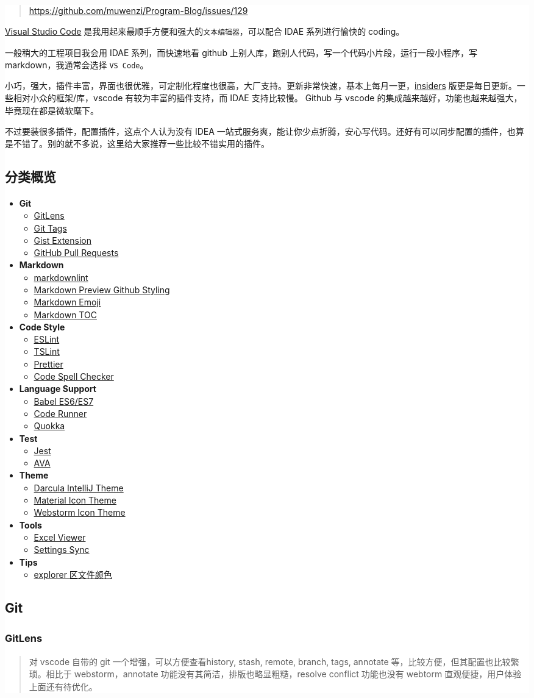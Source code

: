 > https://github.com/muwenzi/Program-Blog/issues/129

[Visual Studio Code](https://code.visualstudio.com/) 是我用起来最顺手方便和强大的`文本编辑器`，可以配合 IDAE 系列进行愉快的 coding。

一般稍大的工程项目我会用 IDAE 系列，而快速地看 github 上别人库，跑别人代码，写一个代码小片段，运行一段小程序，写 markdown，我通常会选择 `VS Code`。

小巧，强大，插件丰富，界面也很优雅，可定制化程度也很高，大厂支持。更新非常快速，基本上每月一更，[insiders](https://code.visualstudio.com/insiders/) 版更是每日更新。一些相对小众的框架/库，vscode 有较为丰富的插件支持，而 IDAE 支持比较慢。 Github 与 vscode 的集成越来越好，功能也越来越强大，毕竟现在都是微软麾下。

不过要装很多插件，配置插件，这点个人认为没有 IDEA 一站式服务爽，能让你少点折腾，安心写代码。还好有可以同步配置的插件，也算是不错了。别的就不多说，这里给大家推荐一些比较不错实用的插件。

## 分类概览

- **Git**
  - [GitLens](#gitlens)
  - [Git Tags](#git-tags)
  - [Gist Extension](#gist-extension)
  - [GitHub Pull Requests](#github-pull-requests)
- **Markdown**
  - [markdownlint](#markdownlint)
  - [Markdown Preview Github Styling](#markdown-preview-github-styling)
  - [Markdown Emoji](#markdown-emoji)
  - [Markdown TOC](#markdown-toc)
- **Code Style**
  - [ESLint](#eslint)
  - [TSLint](#tslint)
  - [Prettier](#prettier)
  - [Code Spell Checker](#code-spell-checker)
- **Language Support**
  - [Babel ES6/ES7](#babel-es6-es7)
  - [Code Runner](#code-runner)
  - [Quokka](#quokka)
- **Test**
  - [Jest](#jest)
  - [AVA](#ava)
- **Theme**
  - [Darcula IntelliJ Theme](#darcula-intellij-theme)
  - [Material Icon Theme](#material-icon-theme)
  - [Webstorm Icon Theme](#webstorm-icon-theme)
- **Tools**
  - [Excel Viewer](#excel-viewer)
  - [Settings Sync](#settings-sync)
- **Tips**
  - [explorer 区文件颜色](#explorer-file-color)

## Git

<h3 id="gitlens">GitLens</h3>

> 对 vscode 自带的 git 一个增强，可以方便查看history, stash, remote, branch, tags, annotate 等，比较方便，但其配置也比较繁琐。相比于 webstorm，annotate 功能没有其简洁，排版也略显粗糙，resolve conflict 功能也没有 webtorm 直观便捷，用户体验上面还有待优化。
